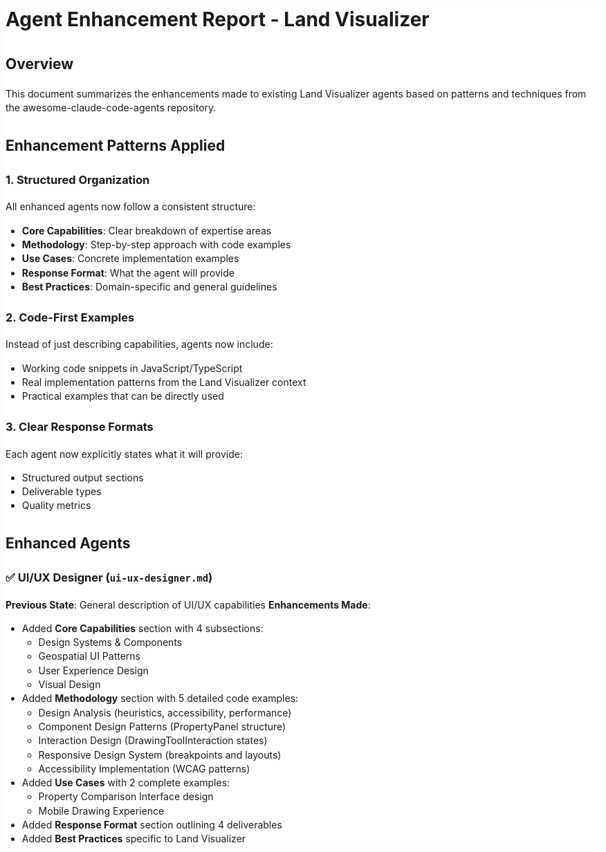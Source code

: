 # Agent Enhancement Report - Land Visualizer

## Overview
This document summarizes the enhancements made to existing Land Visualizer agents based on patterns and techniques from the awesome-claude-code-agents repository.

## Enhancement Patterns Applied

### 1. **Structured Organization**
All enhanced agents now follow a consistent structure:
- **Core Capabilities**: Clear breakdown of expertise areas
- **Methodology**: Step-by-step approach with code examples
- **Use Cases**: Concrete implementation examples
- **Response Format**: What the agent will provide
- **Best Practices**: Domain-specific and general guidelines

### 2. **Code-First Examples**
Instead of just describing capabilities, agents now include:
- Working code snippets in JavaScript/TypeScript
- Real implementation patterns from the Land Visualizer context
- Practical examples that can be directly used

### 3. **Clear Response Formats**
Each agent now explicitly states what it will provide:
- Structured output sections
- Deliverable types
- Quality metrics

## Enhanced Agents

### ✅ UI/UX Designer (`ui-ux-designer.md`)
**Previous State**: General description of UI/UX capabilities
**Enhancements Made**:
- Added **Core Capabilities** section with 4 subsections:
  - Design Systems & Components
  - Geospatial UI Patterns
  - User Experience Design
  - Visual Design
- Added **Methodology** section with 5 detailed code examples:
  - Design Analysis (heuristics, accessibility, performance)
  - Component Design Patterns (PropertyPanel structure)
  - Interaction Design (DrawingToolInteraction states)
  - Responsive Design System (breakpoints and layouts)
  - Accessibility Implementation (WCAG patterns)
- Added **Use Cases** with 2 complete examples:
  - Property Comparison Interface design
  - Mobile Drawing Experience
- Added **Response Format** section outlining 4 deliverables
- Added **Best Practices** specific to Land Visualizer
